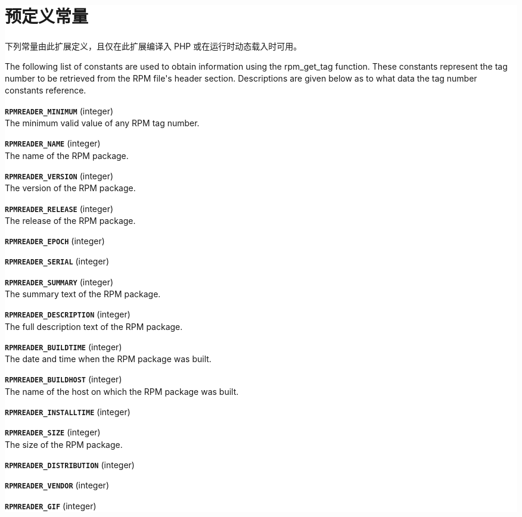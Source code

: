 预定义常量
==========

下列常量由此扩展定义，且仅在此扩展编译入 PHP 或在运行时动态载入时可用。

The following list of constants are used to obtain information using the
<span class="function">rpm\_get\_tag</span> function. These constants
represent the tag number to be retrieved from the RPM file's header
section. Descriptions are given below as to what data the tag number
constants reference.

**`RPMREADER_MINIMUM`** (<span class="type">integer</span>)  
<span class="simpara"> The minimum valid value of any RPM tag number.
</span>

**`RPMREADER_NAME`** (<span class="type">integer</span>)  
<span class="simpara"> The name of the RPM package. </span>

**`RPMREADER_VERSION`** (<span class="type">integer</span>)  
<span class="simpara"> The version of the RPM package. </span>

**`RPMREADER_RELEASE`** (<span class="type">integer</span>)  
<span class="simpara"> The release of the RPM package. </span>

**`RPMREADER_EPOCH`** (<span class="type">integer</span>)  
<span class="simpara"> </span>

**`RPMREADER_SERIAL`** (<span class="type">integer</span>)  
<span class="simpara"> </span>

**`RPMREADER_SUMMARY`** (<span class="type">integer</span>)  
<span class="simpara"> The summary text of the RPM package. </span>

**`RPMREADER_DESCRIPTION`** (<span class="type">integer</span>)  
<span class="simpara"> The full description text of the RPM package.
</span>

**`RPMREADER_BUILDTIME`** (<span class="type">integer</span>)  
<span class="simpara"> The date and time when the RPM package was built.
</span>

**`RPMREADER_BUILDHOST`** (<span class="type">integer</span>)  
<span class="simpara"> The name of the host on which the RPM package was
built. </span>

**`RPMREADER_INSTALLTIME`** (<span class="type">integer</span>)  
<span class="simpara"> </span>

**`RPMREADER_SIZE`** (<span class="type">integer</span>)  
<span class="simpara"> The size of the RPM package. </span>

**`RPMREADER_DISTRIBUTION`** (<span class="type">integer</span>)  
<span class="simpara"> </span>

**`RPMREADER_VENDOR`** (<span class="type">integer</span>)  
<span class="simpara"> </span>

**`RPMREADER_GIF`** (<span class="type">integer</span>)  
<span class="simpara"> </span>
